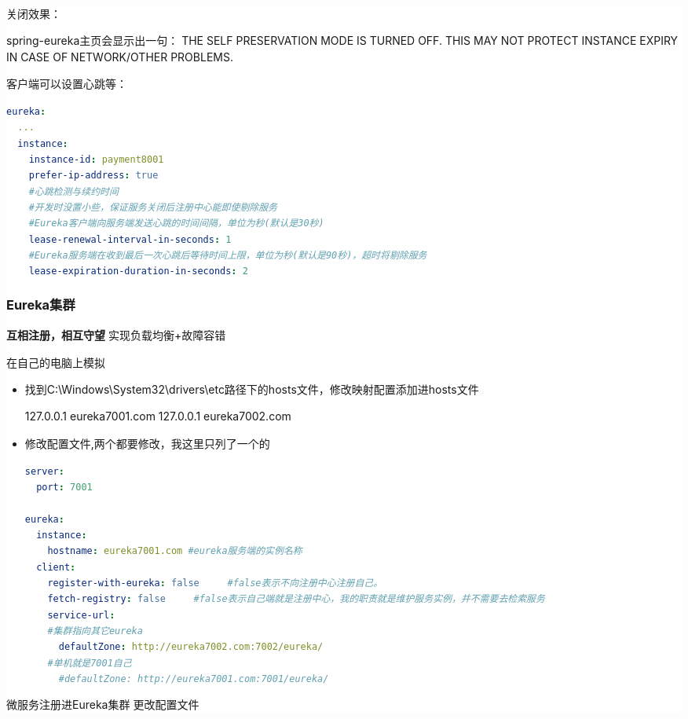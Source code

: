 关闭效果：

spring-eureka主页会显示出一句：
THE SELF PRESERVATION MODE IS TURNED OFF. THIS MAY NOT PROTECT INSTANCE EXPIRY IN CASE OF NETWORK/OTHER PROBLEMS.

客户端可以设置心跳等：

```yaml
eureka:
  ...
  instance:
    instance-id: payment8001
    prefer-ip-address: true
    #心跳检测与续约时间
    #开发时没置小些，保证服务关闭后注册中心能即使剔除服务
    #Eureka客户端向服务端发送心跳的时间间隔，单位为秒(默认是30秒)
    lease-renewal-interval-in-seconds: 1
    #Eureka服务端在收到最后一次心跳后等待时间上限，单位为秒(默认是90秒)，超时将剔除服务
    lease-expiration-duration-in-seconds: 2
```



### Eureka集群

 **互相注册，相互守望**   实现负载均衡+故障容错 

在自己的电脑上模拟

- 找到C:\Windows\System32\drivers\etc路径下的hosts文件，修改映射配置添加进hosts文件

  127.0.0.1 eureka7001.com
  127.0.0.1 eureka7002.com

- 修改配置文件,两个都要修改，我这里只列了一个的

  ```yaml
  server:
    port: 7001
  
  eureka:
    instance:
      hostname: eureka7001.com #eureka服务端的实例名称
    client:
      register-with-eureka: false     #false表示不向注册中心注册自己。
      fetch-registry: false     #false表示自己端就是注册中心，我的职责就是维护服务实例，并不需要去检索服务
      service-url:
      #集群指向其它eureka
        defaultZone: http://eureka7002.com:7002/eureka/
      #单机就是7001自己
        #defaultZone: http://eureka7001.com:7001/eureka/
  ```

微服务注册进Eureka集群
更改配置文件
